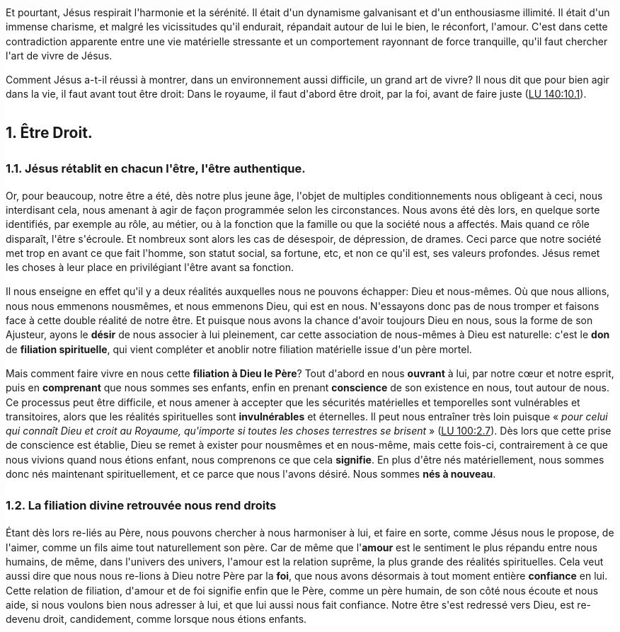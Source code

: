 Et pourtant, Jésus respirait l'harmonie et la sérénité. Il était d'un dynamisme galvanisant et d'un enthousiasme illimité. Il était d'un immense charisme, et malgré les vicissitudes qu'il endurait, répandait autour de lui le bien, le réconfort, l'amour. C'est dans cette contradiction apparente entre une vie matérielle stressante et un comportement rayonnant de force tranquille, qu'il faut chercher l'art de vivre de Jésus.

Comment Jésus a-t-il réussi à montrer, dans un environnement aussi difficile, un grand art de vivre? Il nous dit que pour bien agir dans la vie, il faut avant tout être droit: Dans le royaume, il faut d'abord être droit, par la foi, avant de faire juste ([LU 140:10.1](/fr/The_Urantia_Book/140#p10_1)).

## 1. Être Droit.

### 1.1. Jésus rétablit en chacun l'être, l'être authentique.

Or, pour beaucoup, notre être a été, dès notre plus jeune âge, l'objet de multiples conditionnements nous obligeant à ceci, nous interdisant cela, nous amenant à agir de façon programmée selon les circonstances. Nous avons été dès lors, en quelque sorte identifiés, par exemple au rôle, au métier, ou à la fonction que la famille ou que la société nous a affectés. Mais quand ce rôle disparaît, l'être s'écroule. Et nombreux sont alors les cas de désespoir, de dépression, de drames. Ceci parce que notre société met trop en avant ce que fait l'homme, son statut social, sa fortune, etc, et non ce qu'il est, ses valeurs profondes. Jésus remet les choses à leur place en privilégiant l'être avant sa fonction.

Il nous enseigne en effet qu'il y a deux réalités auxquelles nous ne pouvons échapper: Dieu et nous-mêmes. Où que nous allions, nous nous emmenons nousmêmes, et nous emmenons Dieu, qui est en nous. N'essayons donc pas de nous tromper et faisons face à cette double réalité de notre être. Et puisque nous avons la chance d'avoir toujours Dieu en nous, sous la forme de son Ajusteur, ayons le **désir** de nous associer à lui pleinement, car cette association de nous-mêmes à Dieu est naturelle: c'est le **don** de **filiation spirituelle**, qui vient compléter et anoblir notre filiation matérielle issue d'un père mortel.

Mais comment faire vivre en nous cette **filiation à Dieu le Père**? Tout d'abord en nous **ouvrant** à lui, par notre cœur et notre esprit, puis en **comprenant** que nous sommes ses enfants, enfin en prenant **conscience** de son existence en nous, tout autour de nous. Ce processus peut être difficile, et nous amener à accepter que les sécurités matérielles et temporelles sont vulnérables et transitoires, alors que les réalités spirituelles sont **invulnérables** et éternelles. Il peut nous entraîner très loin puisque « _pour celui qui connaît Dieu et croit au Royaume, qu'importe si toutes les choses terrestres se brisent_ » ([LU 100:2.7](/fr/The_Urantia_Book/100#p2_7)). Dès lors que cette prise de conscience est établie, Dieu se remet à exister pour nousmêmes et en nous-même, mais cette fois-ci, contrairement à ce que nous vivions quand nous étions enfant, nous comprenons ce que cela **signifie**. En plus d'être nés matériellement, nous sommes donc nés maintenant spirituellement, et ce parce que nous l'avons désiré. Nous sommes **nés à nouveau**.

### 1.2. La filiation divine retrouvée nous rend droits

Étant dès lors re-liés au Père, nous pouvons chercher à nous harmoniser à lui, et faire en sorte, comme Jésus nous le propose, de l'aimer, comme un fils aime tout naturellement son père. Car de même que l'**amour** est le sentiment le plus répandu entre nous humains, de même, dans l'univers des univers, l'amour est la relation suprême, la plus grande des réalités spirituelles. Cela veut aussi dire que nous nous re-lions à Dieu notre Père par la **foi**, que nous avons désormais à tout moment entière **confiance** en lui. Cette relation de filiation, d'amour et de foi signifie enfin que le Père, comme un père humain, de son côté nous écoute et nous aide, si nous voulons bien nous adresser à lui, et que lui aussi nous fait confiance. Notre être s'est redressé vers Dieu, est re-devenu droit, candidement, comme lorsque nous étions enfants.
